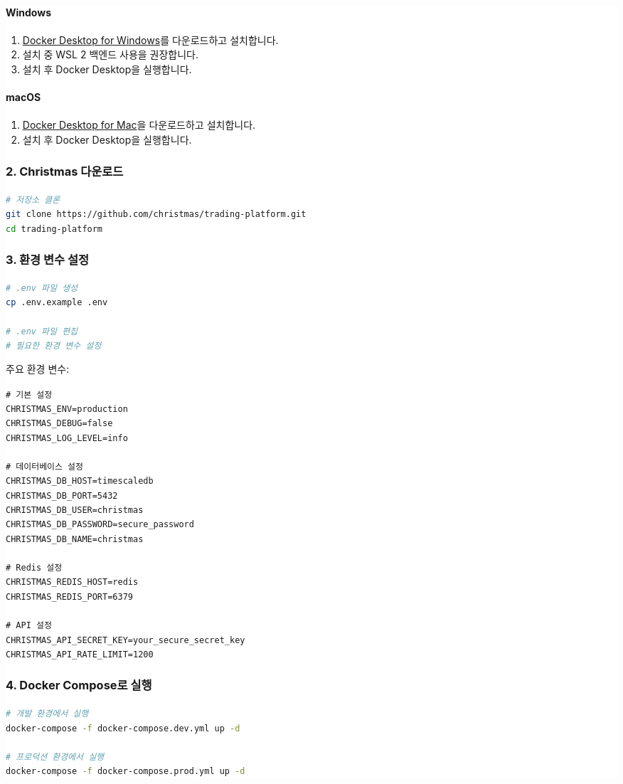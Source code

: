 #### Windows
1. [Docker Desktop for Windows](https://www.docker.com/products/docker-desktop/)를 다운로드하고 설치합니다.
2. 설치 중 WSL 2 백엔드 사용을 권장합니다.
3. 설치 후 Docker Desktop을 실행합니다.

#### macOS
1. [Docker Desktop for Mac](https://www.docker.com/products/docker-desktop/)을 다운로드하고 설치합니다.
2. 설치 후 Docker Desktop을 실행합니다.

### 2. Christmas 다운로드

```bash
# 저장소 클론
git clone https://github.com/christmas/trading-platform.git
cd trading-platform
```

### 3. 환경 변수 설정

```bash
# .env 파일 생성
cp .env.example .env

# .env 파일 편집
# 필요한 환경 변수 설정
```

주요 환경 변수:
```
# 기본 설정
CHRISTMAS_ENV=production
CHRISTMAS_DEBUG=false
CHRISTMAS_LOG_LEVEL=info

# 데이터베이스 설정
CHRISTMAS_DB_HOST=timescaledb
CHRISTMAS_DB_PORT=5432
CHRISTMAS_DB_USER=christmas
CHRISTMAS_DB_PASSWORD=secure_password
CHRISTMAS_DB_NAME=christmas

# Redis 설정
CHRISTMAS_REDIS_HOST=redis
CHRISTMAS_REDIS_PORT=6379

# API 설정
CHRISTMAS_API_SECRET_KEY=your_secure_secret_key
CHRISTMAS_API_RATE_LIMIT=1200
```

### 4. Docker Compose로 실행

```bash
# 개발 환경에서 실행
docker-compose -f docker-compose.dev.yml up -d

# 프로덕션 환경에서 실행
docker-compose -f docker-compose.prod.yml up -d
```
